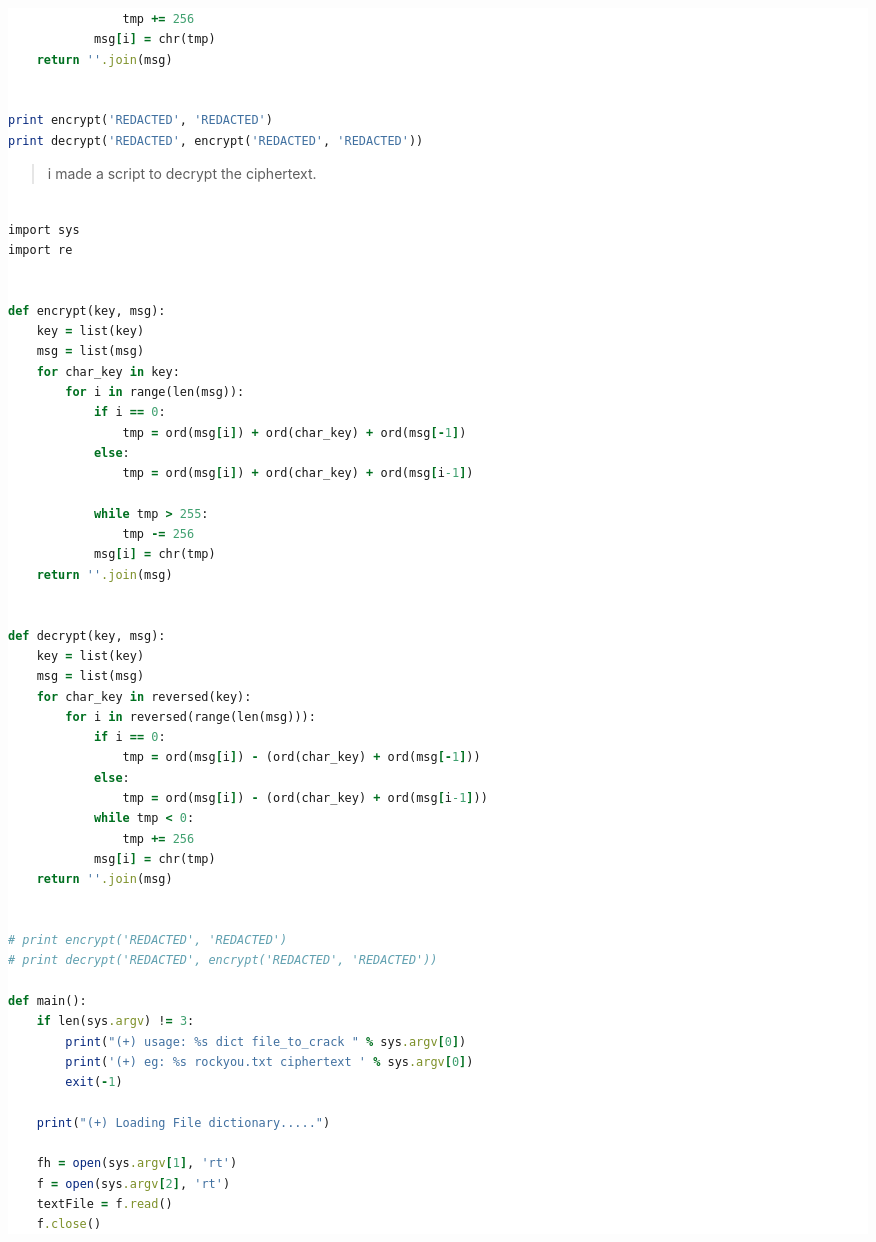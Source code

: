 ```ruby
                tmp += 256
            msg[i] = chr(tmp)
    return ''.join(msg)


print encrypt('REDACTED', 'REDACTED')
print decrypt('REDACTED', encrypt('REDACTED', 'REDACTED'))

```

> i made a script to decrypt the ciphertext.

```ruby

import sys
import re


def encrypt(key, msg):
    key = list(key)
    msg = list(msg)
    for char_key in key:
        for i in range(len(msg)):
            if i == 0:
                tmp = ord(msg[i]) + ord(char_key) + ord(msg[-1])
            else:
                tmp = ord(msg[i]) + ord(char_key) + ord(msg[i-1])

            while tmp > 255:
                tmp -= 256
            msg[i] = chr(tmp)
    return ''.join(msg)


def decrypt(key, msg):
    key = list(key)
    msg = list(msg)
    for char_key in reversed(key):
        for i in reversed(range(len(msg))):
            if i == 0:
                tmp = ord(msg[i]) - (ord(char_key) + ord(msg[-1]))
            else:
                tmp = ord(msg[i]) - (ord(char_key) + ord(msg[i-1]))
            while tmp < 0:
                tmp += 256
            msg[i] = chr(tmp)
    return ''.join(msg)


# print encrypt('REDACTED', 'REDACTED')
# print decrypt('REDACTED', encrypt('REDACTED', 'REDACTED'))

def main():
    if len(sys.argv) != 3:
        print("(+) usage: %s dict file_to_crack " % sys.argv[0])
        print('(+) eg: %s rockyou.txt ciphertext ' % sys.argv[0])
        exit(-1)

    print("(+) Loading File dictionary.....")

    fh = open(sys.argv[1], 'rt')
    f = open(sys.argv[2], 'rt')
    textFile = f.read()
    f.close()
```